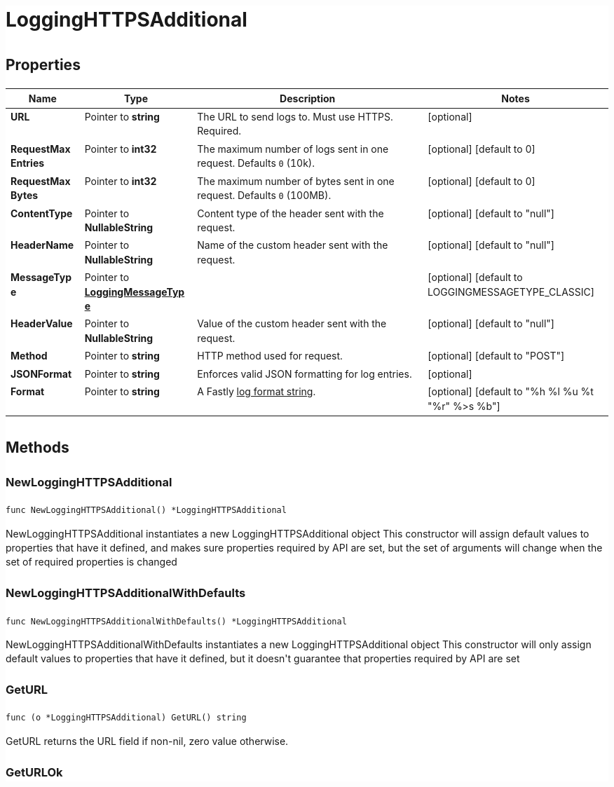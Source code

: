 # LoggingHTTPSAdditional

## Properties

Name | Type | Description | Notes
------------ | ------------- | ------------- | -------------
**URL** | Pointer to **string** | The URL to send logs to. Must use HTTPS. Required. | [optional] 
**RequestMaxEntries** | Pointer to **int32** | The maximum number of logs sent in one request. Defaults `0` (10k). | [optional] [default to 0]
**RequestMaxBytes** | Pointer to **int32** | The maximum number of bytes sent in one request. Defaults `0` (100MB). | [optional] [default to 0]
**ContentType** | Pointer to **NullableString** | Content type of the header sent with the request. | [optional] [default to "null"]
**HeaderName** | Pointer to **NullableString** | Name of the custom header sent with the request. | [optional] [default to "null"]
**MessageType** | Pointer to [**LoggingMessageType**](LoggingMessageType.md) |  | [optional] [default to LOGGINGMESSAGETYPE_CLASSIC]
**HeaderValue** | Pointer to **NullableString** | Value of the custom header sent with the request. | [optional] [default to "null"]
**Method** | Pointer to **string** | HTTP method used for request. | [optional] [default to "POST"]
**JSONFormat** | Pointer to **string** | Enforces valid JSON formatting for log entries. | [optional] 
**Format** | Pointer to **string** | A Fastly [log format string](https://docs.fastly.com/en/guides/custom-log-formats). | [optional] [default to "%h %l %u %t \"%r\" %&gt;s %b"]

## Methods

### NewLoggingHTTPSAdditional

`func NewLoggingHTTPSAdditional() *LoggingHTTPSAdditional`

NewLoggingHTTPSAdditional instantiates a new LoggingHTTPSAdditional object
This constructor will assign default values to properties that have it defined,
and makes sure properties required by API are set, but the set of arguments
will change when the set of required properties is changed

### NewLoggingHTTPSAdditionalWithDefaults

`func NewLoggingHTTPSAdditionalWithDefaults() *LoggingHTTPSAdditional`

NewLoggingHTTPSAdditionalWithDefaults instantiates a new LoggingHTTPSAdditional object
This constructor will only assign default values to properties that have it defined,
but it doesn't guarantee that properties required by API are set

### GetURL

`func (o *LoggingHTTPSAdditional) GetURL() string`

GetURL returns the URL field if non-nil, zero value otherwise.

### GetURLOk
